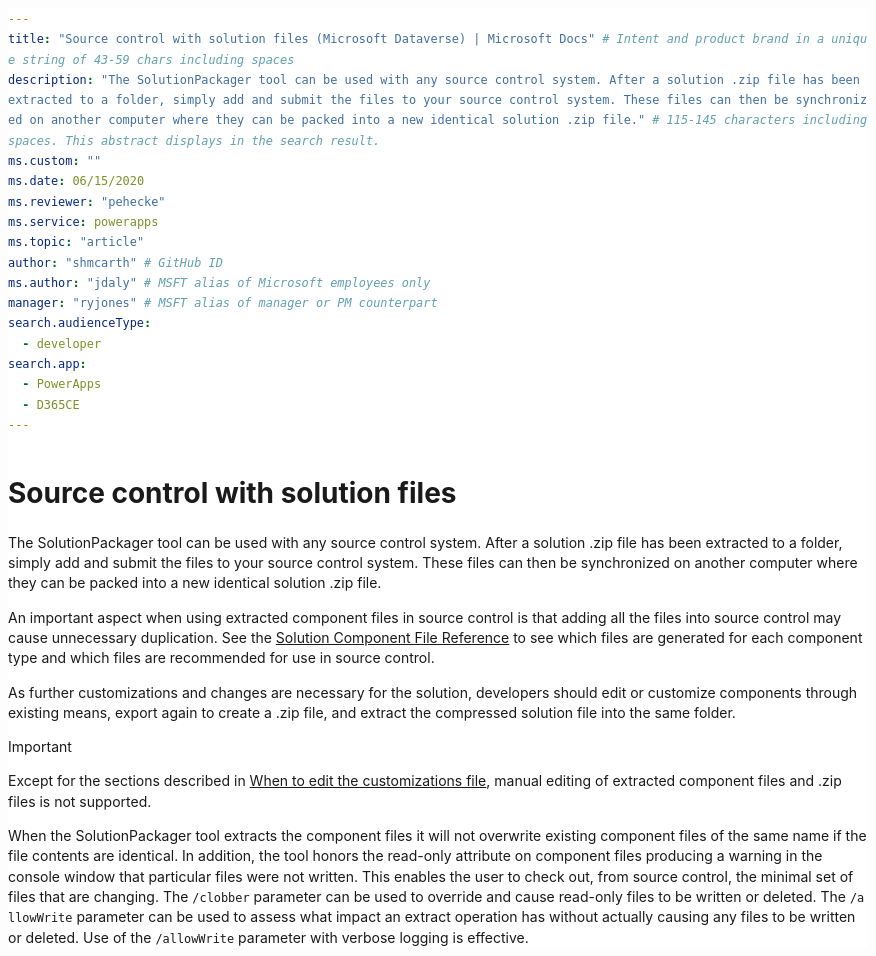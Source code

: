 ```yaml
---
title: "Source control with solution files (Microsoft Dataverse) | Microsoft Docs" # Intent and product brand in a unique string of 43-59 chars including spaces
description: "The SolutionPackager tool can be used with any source control system. After a solution .zip file has been extracted to a folder, simply add and submit the files to your source control system. These files can then be synchronized on another computer where they can be packed into a new identical solution .zip file." # 115-145 characters including spaces. This abstract displays in the search result.
ms.custom: ""
ms.date: 06/15/2020
ms.reviewer: "pehecke"
ms.service: powerapps
ms.topic: "article"
author: "shmcarth" # GitHub ID
ms.author: "jdaly" # MSFT alias of Microsoft employees only
manager: "ryjones" # MSFT alias of manager or PM counterpart
search.audienceType: 
  - developer
search.app: 
  - PowerApps
  - D365CE
---
```

# Source control with solution files

The SolutionPackager tool can be used with any source control system. After a solution .zip file has been extracted to a folder, simply add and submit the files to your source control system. These files can then be synchronized on another computer where they can be packed into a new identical solution .zip file.  
  
 An important aspect when using extracted component files in source control is that adding all the files into source control may cause unnecessary duplication. See the [Solution Component File Reference](/powerapps/developer/common-data-service/solution-component-file-reference-solutionpackager) to see which files are generated for each component type and which files are recommended for use in source control.  
  
 As further customizations and changes are necessary for the solution, developers should edit or customize components through existing means, export again to create a .zip file, and extract the compressed solution file into the same folder.  
  
> [!IMPORTANT]
>  Except for the sections described in [When to edit the customizations file](when-edit-customization-file.md), manual editing of extracted component files and .zip files is not supported.  
  
 When the SolutionPackager tool extracts the component files it will not overwrite existing component files of the same name if the file contents are identical. In addition, the tool honors the read-only attribute on component files producing a warning in the console window that particular files were not written. This enables the user to check out, from source control, the minimal set of files that are changing. The `/clobber` parameter can be used to override and cause read-only files to be written or deleted. The `/allowWrite` parameter can be used to assess what impact an extract operation has without actually causing any files to be written or deleted. Use of the `/allowWrite` parameter with verbose logging is effective.  
  